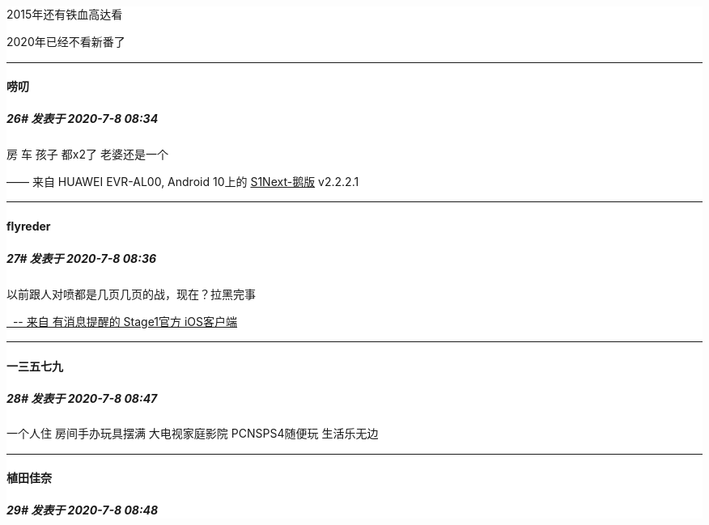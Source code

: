 


2015年还有铁血高达看

2020年已经不看新番了







-----

####  唠叨  
##### 26#       发表于 2020-7-8 08:34




房 车 孩子 都x2了
老婆还是一个

—— 来自 HUAWEI EVR-AL00, Android 10上的 [S1Next-鹅版](https://github.com/ykrank/S1-Next/releases) v2.2.2.1







-----

####  flyreder  
##### 27#       发表于 2020-7-8 08:36




以前跟人对喷都是几页几页的战，现在？拉黑完事

[  -- 来自 有消息提醒的 Stage1官方 iOS客户端](https://itunes.apple.com/fi/app/saraba1st/id1221237470?mt=8)







-----

####  一三五七九  
##### 28#       发表于 2020-7-8 08:47




一个人住 房间手办玩具摆满 大电视家庭影院 PCNSPS4随便玩 生活乐无边  







-----

####  植田佳奈  
##### 29#       发表于 2020-7-8 08:48
